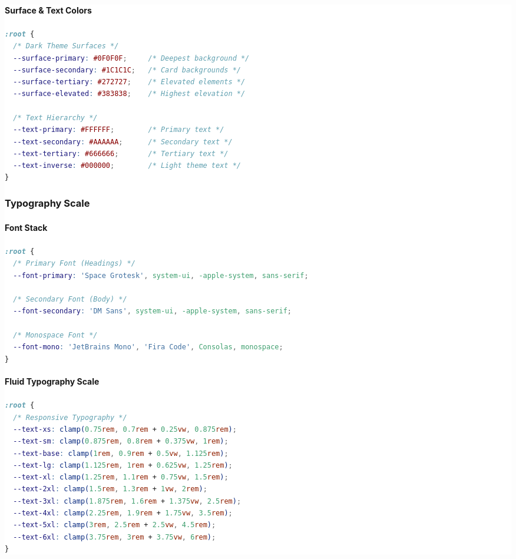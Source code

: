 
#### Surface & Text Colors

```css
:root {
  /* Dark Theme Surfaces */
  --surface-primary: #0F0F0F;     /* Deepest background */
  --surface-secondary: #1C1C1C;   /* Card backgrounds */
  --surface-tertiary: #272727;    /* Elevated elements */
  --surface-elevated: #383838;    /* Highest elevation */
  
  /* Text Hierarchy */
  --text-primary: #FFFFFF;        /* Primary text */
  --text-secondary: #AAAAAA;      /* Secondary text */
  --text-tertiary: #666666;       /* Tertiary text */
  --text-inverse: #000000;        /* Light theme text */
}
```

### Typography Scale

#### Font Stack

```css
:root {
  /* Primary Font (Headings) */
  --font-primary: 'Space Grotesk', system-ui, -apple-system, sans-serif;
  
  /* Secondary Font (Body) */
  --font-secondary: 'DM Sans', system-ui, -apple-system, sans-serif;
  
  /* Monospace Font */
  --font-mono: 'JetBrains Mono', 'Fira Code', Consolas, monospace;
}
```

#### Fluid Typography Scale

```css
:root {
  /* Responsive Typography */
  --text-xs: clamp(0.75rem, 0.7rem + 0.25vw, 0.875rem);
  --text-sm: clamp(0.875rem, 0.8rem + 0.375vw, 1rem);
  --text-base: clamp(1rem, 0.9rem + 0.5vw, 1.125rem);
  --text-lg: clamp(1.125rem, 1rem + 0.625vw, 1.25rem);
  --text-xl: clamp(1.25rem, 1.1rem + 0.75vw, 1.5rem);
  --text-2xl: clamp(1.5rem, 1.3rem + 1vw, 2rem);
  --text-3xl: clamp(1.875rem, 1.6rem + 1.375vw, 2.5rem);
  --text-4xl: clamp(2.25rem, 1.9rem + 1.75vw, 3.5rem);
  --text-5xl: clamp(3rem, 2.5rem + 2.5vw, 4.5rem);
  --text-6xl: clamp(3.75rem, 3rem + 3.75vw, 6rem);
}
```
